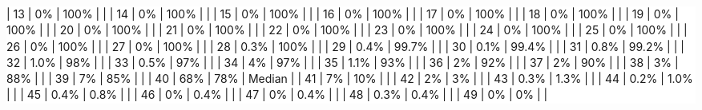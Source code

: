 | 13 | 0% | 100% |  |
| 14 | 0% | 100% |  |
| 15 | 0% | 100% |  |
| 16 | 0% | 100% |  |
| 17 | 0% | 100% |  |
| 18 | 0% | 100% |  |
| 19 | 0% | 100% |  |
| 20 | 0% | 100% |  |
| 21 | 0% | 100% |  |
| 22 | 0% | 100% |  |
| 23 | 0% | 100% |  |
| 24 | 0% | 100% |  |
| 25 | 0% | 100% |  |
| 26 | 0% | 100% |  |
| 27 | 0% | 100% |  |
| 28 | 0.3% | 100% |  |
| 29 | 0.4% | 99.7% |  |
| 30 | 0.1% | 99.4% |  |
| 31 | 0.8% | 99.2% |  |
| 32 | 1.0% | 98% |  |
| 33 | 0.5% | 97% |  |
| 34 | 4% | 97% |  |
| 35 | 1.1% | 93% |  |
| 36 | 2% | 92% |  |
| 37 | 2% | 90% |  |
| 38 | 3% | 88% |  |
| 39 | 7% | 85% |  |
| 40 | 68% | 78% | Median |
| 41 | 7% | 10% |  |
| 42 | 2% | 3% |  |
| 43 | 0.3% | 1.3% |  |
| 44 | 0.2% | 1.0% |  |
| 45 | 0.4% | 0.8% |  |
| 46 | 0% | 0.4% |  |
| 47 | 0% | 0.4% |  |
| 48 | 0.3% | 0.4% |  |
| 49 | 0% | 0% |  |
